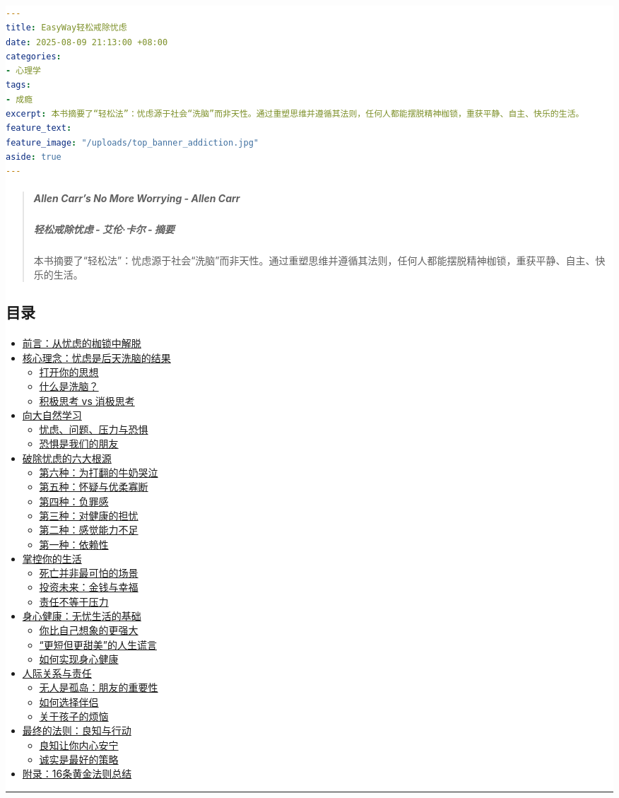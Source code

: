 ```yaml
---
title: EasyWay轻松戒除忧虑
date: 2025-08-09 21:13:00 +08:00
categories:
- 心理学
tags:
- 成瘾
excerpt: 本书摘要了“轻松法”：忧虑源于社会“洗脑”而非天性。通过重塑思维并遵循其法则，任何人都能摆脱精神枷锁，重获平静、自主、快乐的生活。
feature_text: 
feature_image: "/uploads/top_banner_addiction.jpg"
aside: true
---
```


> ##### Allen Carr’s No More Worrying - Allen Carr
>
> ##### 轻松戒除忧虑 - 艾伦·卡尔 - 摘要
>
> 本书摘要了“轻松法”：忧虑源于社会“洗脑”而非天性。通过重塑思维并遵循其法则，任何人都能摆脱精神枷锁，重获平静、自主、快乐的生活。

## 目录

* [前言：从忧虑的枷锁中解脱](#前言从忧虑的枷锁中解脱)
* [核心理念：忧虑是后天洗脑的结果](#核心理念忧虑是后天洗脑的结果)
  * [打开你的思想](#打开你的思想)
  * [什么是洗脑？](#什么是洗脑)
  * [积极思考 vs 消极思考](#积极思考-vs-消极思考)
* [向大自然学习](#向大自然学习)
  * [忧虑、问题、压力与恐惧](#忧虑问题压力与恐惧)
  * [恐惧是我们的朋友](#恐惧是我们的朋友)
* [破除忧虑的六大根源](#破除忧虑的六大根源)
  * [第六种：为打翻的牛奶哭泣](#第六种为打翻的牛奶哭泣)
  * [第五种：怀疑与优柔寡断](#第五种怀疑与优柔寡断)
  * [第四种：负罪感](#第四种负罪感)
  * [第三种：对健康的担忧](#第三种对健康的担忧)
  * [第二种：感觉能力不足](#第二种感觉能力不足)
  * [第一种：依赖性](#第一种依赖性)
* [掌控你的生活](#掌控你的生活)
  * [死亡并非最可怕的场景](#死亡并非最可怕的场景)
  * [投资未来：金钱与幸福](#投资未来金钱与幸福)
  * [责任不等于压力](#责任不等于压力)
* [身心健康：无忧生活的基础](#身心健康无忧生活的基础)
  * [你比自己想象的更强大](#你比自己想象的更强大)
  * [“更短但更甜美”的人生谎言](#更短但更甜美的人生谎言)
  * [如何实现身心健康](#如何实现身心健康)
* [人际关系与责任](#人际关系与责任)
  * [无人是孤岛：朋友的重要性](#无人是孤岛朋友的重要性)
  * [如何选择伴侣](#如何选择伴侣)
  * [关于孩子的烦恼](#关于孩子的烦恼)
* [最终的法则：良知与行动](#最终的法则良知与行动)
  * [良知让你内心安宁](#良知让你内心安宁)
  * [诚实是最好的策略](#诚实是最好的策略)
* [附录：16条黄金法则总结](#附录16条黄金法则总结)

---